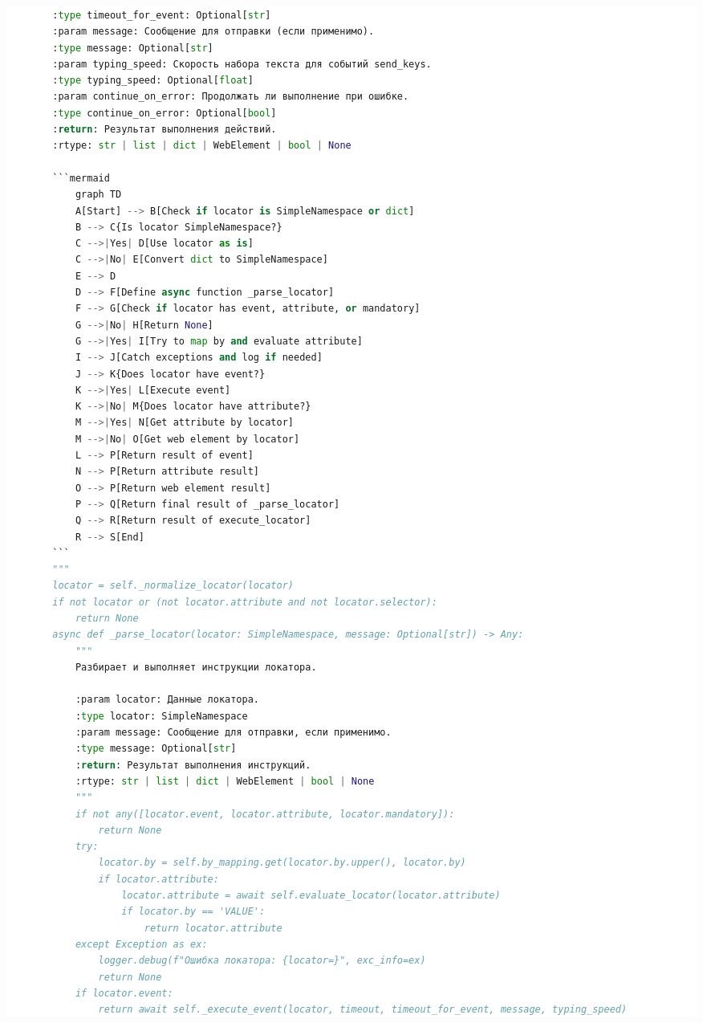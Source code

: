 ```python
        :type timeout_for_event: Optional[str]
        :param message: Сообщение для отправки (если применимо).
        :type message: Optional[str]
        :param typing_speed: Скорость набора текста для событий send_keys.
        :type typing_speed: Optional[float]
        :param continue_on_error: Продолжать ли выполнение при ошибке.
        :type continue_on_error: Optional[bool]
        :return: Результат выполнения действий.
        :rtype: str | list | dict | WebElement | bool | None

        ```mermaid
            graph TD
            A[Start] --> B[Check if locator is SimpleNamespace or dict]
            B --> C{Is locator SimpleNamespace?}
            C -->|Yes| D[Use locator as is]
            C -->|No| E[Convert dict to SimpleNamespace]
            E --> D
            D --> F[Define async function _parse_locator]
            F --> G[Check if locator has event, attribute, or mandatory]
            G -->|No| H[Return None]
            G -->|Yes| I[Try to map by and evaluate attribute]
            I --> J[Catch exceptions and log if needed]
            J --> K{Does locator have event?}
            K -->|Yes| L[Execute event]
            K -->|No| M{Does locator have attribute?}
            M -->|Yes| N[Get attribute by locator]
            M -->|No| O[Get web element by locator]
            L --> P[Return result of event]
            N --> P[Return attribute result]
            O --> P[Return web element result]
            P --> Q[Return final result of _parse_locator]
            Q --> R[Return result of execute_locator]
            R --> S[End]
        ```
        """
        locator = self._normalize_locator(locator)
        if not locator or (not locator.attribute and not locator.selector):
            return None
        async def _parse_locator(locator: SimpleNamespace, message: Optional[str]) -> Any:
            """
            Разбирает и выполняет инструкции локатора.

            :param locator: Данные локатора.
            :type locator: SimpleNamespace
            :param message: Сообщение для отправки, если применимо.
            :type message: Optional[str]
            :return: Результат выполнения инструкций.
            :rtype: str | list | dict | WebElement | bool | None
            """
            if not any([locator.event, locator.attribute, locator.mandatory]):
                return None
            try:
                locator.by = self.by_mapping.get(locator.by.upper(), locator.by)
                if locator.attribute:
                    locator.attribute = await self.evaluate_locator(locator.attribute)
                    if locator.by == 'VALUE':
                        return locator.attribute
            except Exception as ex:
                logger.debug(f"Ошибка локатора: {locator=}", exc_info=ex)
                return None
            if locator.event:
                return await self._execute_event(locator, timeout, timeout_for_event, message, typing_speed)
```